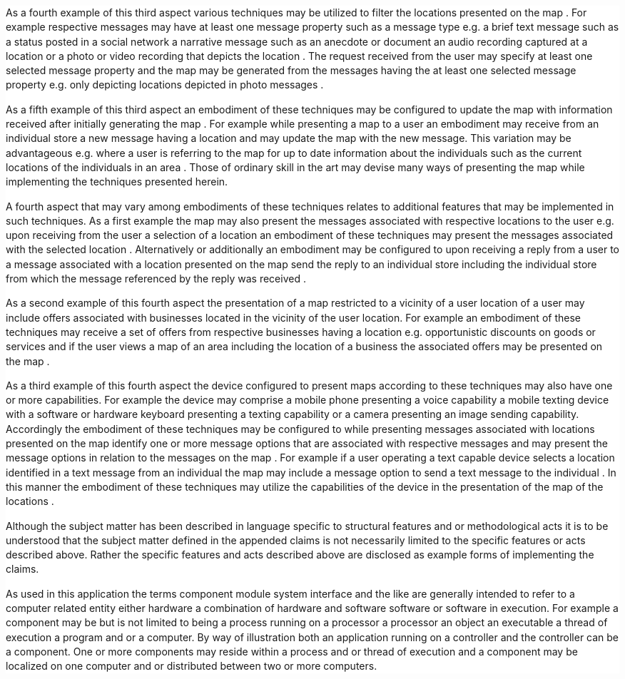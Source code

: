 As a fourth example of this third aspect various techniques may be utilized to filter the locations presented on the map . For example respective messages may have at least one message property such as a message type e.g. a brief text message such as a status posted in a social network a narrative message such as an anecdote or document an audio recording captured at a location or a photo or video recording that depicts the location . The request received from the user may specify at least one selected message property and the map may be generated from the messages having the at least one selected message property e.g. only depicting locations depicted in photo messages .

As a fifth example of this third aspect an embodiment of these techniques may be configured to update the map with information received after initially generating the map . For example while presenting a map to a user an embodiment may receive from an individual store a new message having a location and may update the map with the new message. This variation may be advantageous e.g. where a user is referring to the map for up to date information about the individuals such as the current locations of the individuals in an area . Those of ordinary skill in the art may devise many ways of presenting the map while implementing the techniques presented herein.

A fourth aspect that may vary among embodiments of these techniques relates to additional features that may be implemented in such techniques. As a first example the map may also present the messages associated with respective locations to the user e.g. upon receiving from the user a selection of a location an embodiment of these techniques may present the messages associated with the selected location . Alternatively or additionally an embodiment may be configured to upon receiving a reply from a user to a message associated with a location presented on the map send the reply to an individual store including the individual store from which the message referenced by the reply was received .

As a second example of this fourth aspect the presentation of a map restricted to a vicinity of a user location of a user may include offers associated with businesses located in the vicinity of the user location. For example an embodiment of these techniques may receive a set of offers from respective businesses having a location e.g. opportunistic discounts on goods or services and if the user views a map of an area including the location of a business the associated offers may be presented on the map .

As a third example of this fourth aspect the device configured to present maps according to these techniques may also have one or more capabilities. For example the device may comprise a mobile phone presenting a voice capability a mobile texting device with a software or hardware keyboard presenting a texting capability or a camera presenting an image sending capability. Accordingly the embodiment of these techniques may be configured to while presenting messages associated with locations presented on the map identify one or more message options that are associated with respective messages and may present the message options in relation to the messages on the map . For example if a user operating a text capable device selects a location identified in a text message from an individual the map may include a message option to send a text message to the individual . In this manner the embodiment of these techniques may utilize the capabilities of the device in the presentation of the map of the locations .

Although the subject matter has been described in language specific to structural features and or methodological acts it is to be understood that the subject matter defined in the appended claims is not necessarily limited to the specific features or acts described above. Rather the specific features and acts described above are disclosed as example forms of implementing the claims.

As used in this application the terms component module system interface and the like are generally intended to refer to a computer related entity either hardware a combination of hardware and software software or software in execution. For example a component may be but is not limited to being a process running on a processor a processor an object an executable a thread of execution a program and or a computer. By way of illustration both an application running on a controller and the controller can be a component. One or more components may reside within a process and or thread of execution and a component may be localized on one computer and or distributed between two or more computers.
